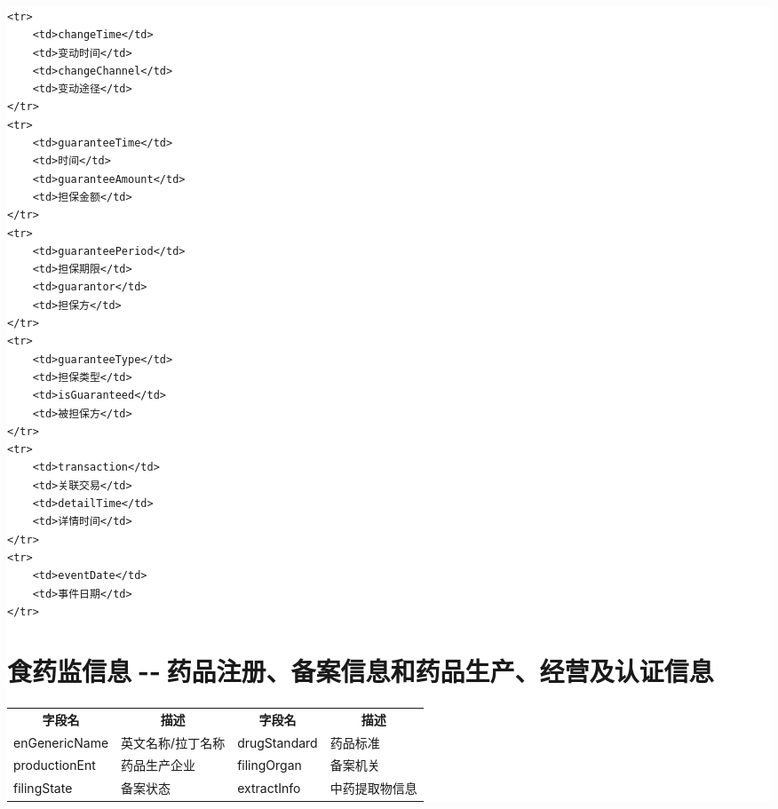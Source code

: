 	<tr>
		<td>changeTime</td>
		<td>变动时间</td>
		<td>changeChannel</td>
		<td>变动途径</td>
	</tr>
	<tr>
		<td>guaranteeTime</td>
		<td>时间</td>
		<td>guaranteeAmount</td>
		<td>担保金额</td>
	</tr>
	<tr>
		<td>guaranteePeriod</td>
		<td>担保期限</td>
		<td>guarantor</td>
		<td>担保方</td>
	</tr>
	<tr>
		<td>guaranteeType</td>
		<td>担保类型</td>
		<td>isGuaranteed</td>
		<td>被担保方</td>
	</tr>
	<tr>
		<td>transaction</td>
		<td>关联交易</td>
		<td>detailTime</td>
		<td>详情时间</td>
	</tr>
	<tr>
		<td>eventDate</td>
		<td>事件日期</td>
	</tr>
</table>

# 食药监信息 -- 药品注册、备案信息和药品生产、经营及认证信息
<table>
	<tr>
		<th>字段名</td>
		<th>描述</td>
		<th>字段名</td>
		<th>描述</td>
	</tr>
	<tr>
	  	<td>enGenericName</td>
	  	<td>英文名称/拉丁名称</td>
	  	<td>drugStandard</td>
	  	<td>药品标准</td>
	</tr>
	<tr>
	  	<td>productionEnt</td>
	  	<td>药品生产企业</td>
	  	<td>filingOrgan</td>
	  	<td>备案机关</td>
	</tr>
	<tr>
	  	<td>filingState</td>
	  	<td>备案状态</td>
	  	<td>extractInfo</td>
	  	<td>中药提取物信息</td>
	</tr>